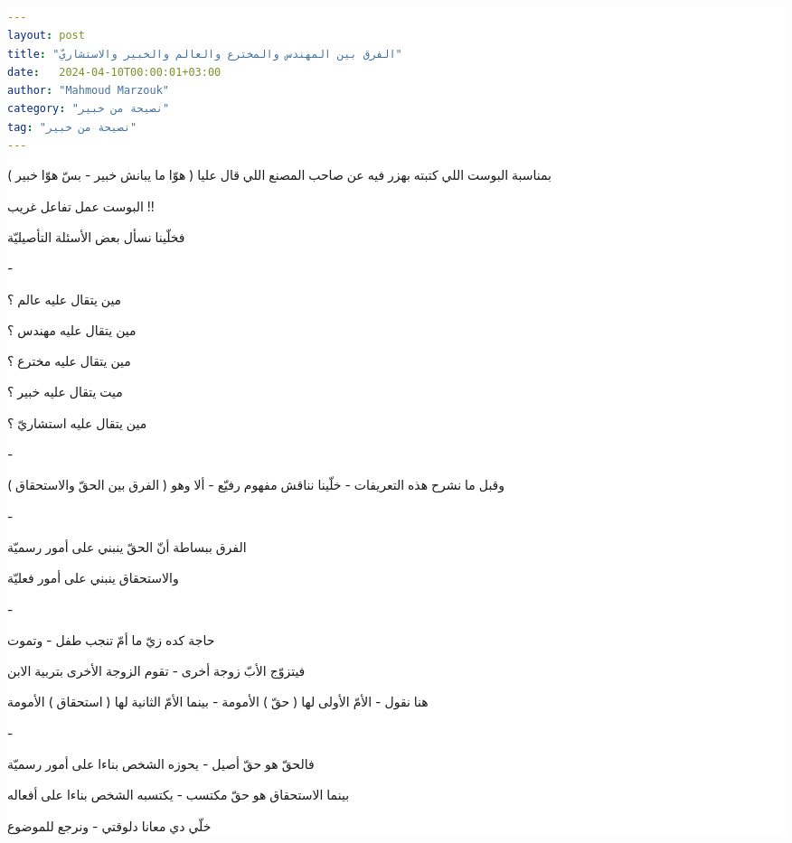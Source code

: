 ```yaml
---
layout: post
title: "الفرق بين المهندس والمخترع والعالم والخبير والاستشاريّ"
date:   2024-04-10T00:00:01+03:00
author: "Mahmoud Marzouk"
category: "نصيحة من خبير"
tag: "نصيحة من خبير"
---
```



بمناسبة البوست اللي كتبته بهزر فيه عن صاحب المصنع اللي
قال عليا ( هوّا ما يبانش خبير - بسّ هوّا خبير )

البوست عمل تفاعل غريب !!

فخلّينا نسأل بعض الأسئلة التأصيليّة

\-

مين يتقال عليه عالم ؟

مين يتقال عليه مهندس ؟

مين يتقال عليه مخترع ؟

ميت يتقال عليه خبير ؟

مين يتقال عليه استشاريّ ؟

\-

وقبل ما نشرح هذه التعريفات - خلّينا نناقش مفهوم رفيّع -
ألا وهو ( الفرق بين الحقّ والاستحقاق )

\-

الفرق ببساطة أنّ الحقّ ينبني على أمور رسميّة

والاستحقاق ينبني على أمور فعليّة

\-

حاجة كده زيّ ما أمّ تنجب طفل - وتموت

فيتزوّج الأبّ زوجة أخرى - تقوم الزوجة الأخرى بتربية
الابن

هنا نقول - الأمّ الأولى لها ( حقّ ) الأمومة - بينما الأمّ
الثانية لها ( استحقاق ) الأمومة

\-

فالحقّ هو حقّ أصيل - يحوزه الشخص بناءا على أمور
رسميّة

بينما الاستحقاق هو حقّ مكتسب - يكتسبه الشخص بناءا على
أفعاله

خلّي دي معانا دلوقتي - ونرجع للموضوع
